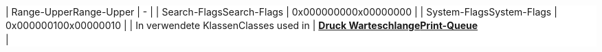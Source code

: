 | <span data-ttu-id="480d9-260">Range-Upper</span><span class="sxs-lookup"><span data-stu-id="480d9-260">Range-Upper</span></span>            | \-                                             |
| <span data-ttu-id="480d9-261">Search-Flags</span><span class="sxs-lookup"><span data-stu-id="480d9-261">Search-Flags</span></span>           | <span data-ttu-id="480d9-262">0x00000000</span><span class="sxs-lookup"><span data-stu-id="480d9-262">0x00000000</span></span>                                     |
| <span data-ttu-id="480d9-263">System-Flags</span><span class="sxs-lookup"><span data-stu-id="480d9-263">System-Flags</span></span>           | <span data-ttu-id="480d9-264">0x00000010</span><span class="sxs-lookup"><span data-stu-id="480d9-264">0x00000010</span></span>                                     |
| <span data-ttu-id="480d9-265">In verwendete Klassen</span><span class="sxs-lookup"><span data-stu-id="480d9-265">Classes used in</span></span>        | [<span data-ttu-id="480d9-266">**Druck Warteschlange**</span><span class="sxs-lookup"><span data-stu-id="480d9-266">**Print-Queue**</span></span>](c-printqueue.md)<br/> |



 

 





